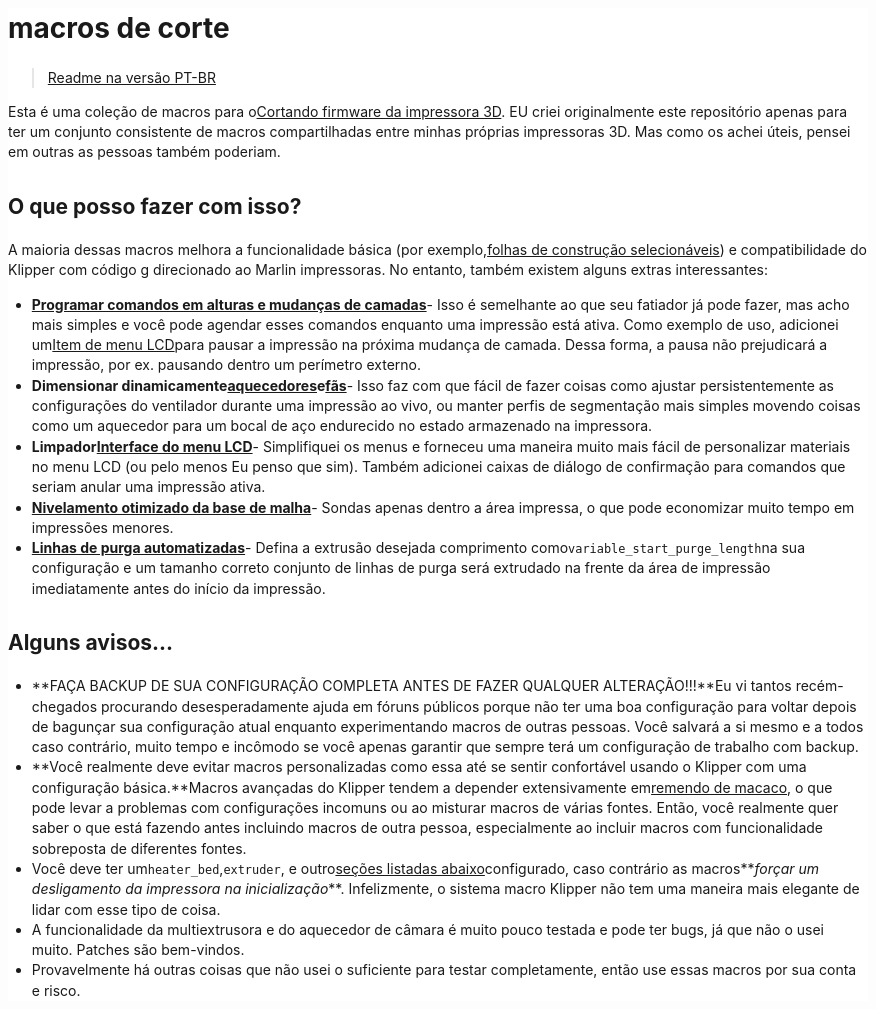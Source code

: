 # macros de corte

> [Readme na versão PT-BR](https://github.com/nicolasaigner/klipper-macros/blob/develop/README.pt.md)

Esta é uma coleção de macros para o[Cortando firmware da impressora 3D](https://github.com/Klipper3d/klipper). EU
criei originalmente este repositório apenas para ter um conjunto consistente de macros compartilhadas
entre minhas próprias impressoras 3D. Mas como os achei úteis, pensei em outras
as pessoas também poderiam.

## O que posso fazer com isso?

A maioria dessas macros melhora a funcionalidade básica (por exemplo,[folhas de construção selecionáveis](#bed-surface)) e compatibilidade do Klipper com código g direcionado ao Marlin
impressoras. No entanto, também existem alguns extras interessantes:

-   **[Programar comandos em alturas e mudanças de camadas](#layer-triggers)**-
    Isso é semelhante ao que seu fatiador já pode fazer, mas acho mais simples e
    você pode agendar esses comandos enquanto uma impressão está ativa. Como exemplo de
    uso, adicionei um[Item de menu LCD](#lcd-menus)para pausar a impressão na próxima
    mudança de camada. Dessa forma, a pausa não prejudicará a impressão, por ex. pausando dentro
    um perímetro externo.
-   **Dimensionar dinamicamente[aquecedores](#heaters)e[fãs](#fans)**- Isso faz com que
    fácil de fazer coisas como ajustar persistentemente as configurações do ventilador durante uma impressão ao vivo,
    ou manter perfis de segmentação mais simples movendo coisas como um aquecedor para um
    bocal de aço endurecido no estado armazenado na impressora.
-   **Limpador[Interface do menu LCD](#lcd-menus)**- Simplifiquei os menus e
    forneceu uma maneira muito mais fácil de personalizar materiais no menu LCD (ou pelo menos
    Eu penso que sim). Também adicionei caixas de diálogo de confirmação para comandos que seriam
    anular uma impressão ativa.
-   **[Nivelamento otimizado da base de malha](#bed-mesh-improvements)**- Sondas apenas dentro
    a área impressa, o que pode economizar muito tempo em impressões menores.
-   **[Linhas de purga automatizadas](#draw_purge_line)**- Defina a extrusão desejada
    comprimento como`variable_start_purge_length`na sua configuração e um tamanho correto
    conjunto de linhas de purga será extrudado na frente da área de impressão imediatamente
    antes do início da impressão.

## Alguns avisos...

-   **FAÇA BACKUP DE SUA CONFIGURAÇÃO COMPLETA ANTES DE FAZER QUALQUER ALTERAÇÃO!!!**Eu vi tantos
    recém-chegados procurando desesperadamente ajuda em fóruns públicos porque não
    ter uma boa configuração para voltar depois de bagunçar sua configuração atual enquanto
    experimentando macros de outras pessoas. Você salvará a si mesmo e a todos
    caso contrário, muito tempo e incômodo se você apenas garantir que sempre terá um
    configuração de trabalho com backup.
-   **Você realmente deve evitar macros personalizadas como essa até se sentir confortável
    usando o Klipper com uma configuração básica.**Macros avançadas do Klipper tendem a depender
    extensivamente em[remendo de macaco](https://en.wikipedia.org/wiki/Monkey_patch),
    o que pode levar a problemas com configurações incomuns ou ao misturar macros
    de várias fontes. Então, você realmente quer saber o que está fazendo antes
    incluindo macros de outra pessoa, especialmente ao incluir macros com
    funcionalidade sobreposta de diferentes fontes.
-   Você deve ter um`heater_bed`,`extruder`, e outro[seções listadas
    abaixo](#klipper-setup)configurado, caso contrário as macros**_forçar um
    desligamento da impressora na inicialização_**. Infelizmente, o sistema macro Klipper
    não tem uma maneira mais elegante de lidar com esse tipo de coisa.
-   A funcionalidade da multiextrusora e do aquecedor de câmara é muito pouco testada e
    pode ter bugs, já que não o usei muito. Patches são bem-vindos.
-   Provavelmente há outras coisas que não usei o suficiente para testar completamente, então use
    essas macros por sua conta e risco.